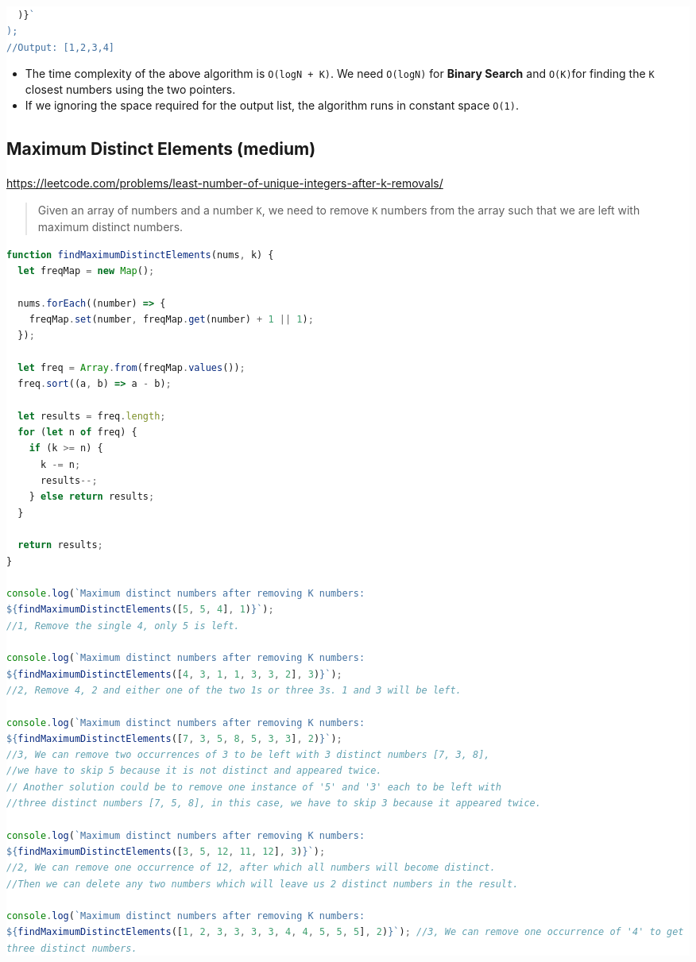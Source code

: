 ```js
  )}`
);
//Output: [1,2,3,4]
```

- The time complexity of the above algorithm is `O(logN + K)`. We need `O(logN)` for <b>Binary Search</b> and `O(K)`for finding the `K` closest numbers using the two pointers.
- If we ignoring the space required for the output list, the algorithm runs in constant space `O(1)`.

## Maximum Distinct Elements (medium)

https://leetcode.com/problems/least-number-of-unique-integers-after-k-removals/

> Given an array of numbers and a number `K`, we need to remove `K` numbers from the array such that we are left with maximum distinct numbers.

```js
function findMaximumDistinctElements(nums, k) {
  let freqMap = new Map();

  nums.forEach((number) => {
    freqMap.set(number, freqMap.get(number) + 1 || 1);
  });

  let freq = Array.from(freqMap.values());
  freq.sort((a, b) => a - b);

  let results = freq.length;
  for (let n of freq) {
    if (k >= n) {
      k -= n;
      results--;
    } else return results;
  }

  return results;
}

console.log(`Maximum distinct numbers after removing K numbers: 
${findMaximumDistinctElements([5, 5, 4], 1)}`);
//1, Remove the single 4, only 5 is left.

console.log(`Maximum distinct numbers after removing K numbers: 
${findMaximumDistinctElements([4, 3, 1, 1, 3, 3, 2], 3)}`);
//2, Remove 4, 2 and either one of the two 1s or three 3s. 1 and 3 will be left.

console.log(`Maximum distinct numbers after removing K numbers: 
${findMaximumDistinctElements([7, 3, 5, 8, 5, 3, 3], 2)}`);
//3, We can remove two occurrences of 3 to be left with 3 distinct numbers [7, 3, 8],
//we have to skip 5 because it is not distinct and appeared twice.
// Another solution could be to remove one instance of '5' and '3' each to be left with
//three distinct numbers [7, 5, 8], in this case, we have to skip 3 because it appeared twice.

console.log(`Maximum distinct numbers after removing K numbers: 
${findMaximumDistinctElements([3, 5, 12, 11, 12], 3)}`);
//2, We can remove one occurrence of 12, after which all numbers will become distinct.
//Then we can delete any two numbers which will leave us 2 distinct numbers in the result.

console.log(`Maximum distinct numbers after removing K numbers: 
${findMaximumDistinctElements([1, 2, 3, 3, 3, 3, 4, 4, 5, 5, 5], 2)}`); //3, We can remove one occurrence of '4' to get three distinct numbers.
```
